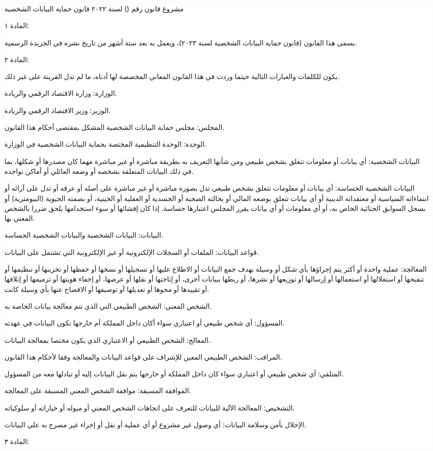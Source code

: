مشروع قانون رقم () لسنة ٢٠٢٢
قانون حماية البيانات الشخصية

المادة ١: 

يسمى هذا القانون (قانون حماية البيانات الشخصية لسنة ٢٠٢٣)، ويعمل به بعد ستة أشهر من تاريخ نشره في الجريدة الرسمية.

 

المادة ٢: 

يكون للكلمات والعبارات التالية حيثما وردت في هذا القانون المعاني المخصصة لها أدناه، ما لم تدل القرينة على غير ذلك.

الوزارة: وزارة الاقتصاد الرقمي والريادة.

الوزير: وزير الاقتصاد الرقمي والريادة.

المجلس: مجلس حماية البيانات الشخصية المشكل بمقتضى أحكام هذا القانون.

الوحدة: الوحدة التنظيمية المختصة بحماية البيانات الشخصية في الوزارة.

البيانات الشخصية: أي بيانات أو معلومات تتعلق بشخص طبيعي ومن شأنها التعريف به بطريقة مباشرة أو غير مباشرة مهما كان مصدرها أو شكلها، بما في ذلك البيانات المتعلقة بشخصه أو وضعه العائلي أو أماكن تواجده.

البيانات الشخصية الحساسة: أي بيانات أو معلومات تتعلق بشخص طبيعي تدل بصورة مباشرة أو غير مباشرة على أصله أو عرقه أو تدل على آرائه أو انتماءاته السياسية أو معتقداته الدينية أو أي بيانات تتعلق بوضعه المالي أو بحالته الصحية أو الجسدية أو العقلية أو الجينية، أو بصمته الحيوية (البيومترية) أو بسجل السوابق الجنائية الخاص به، أو أي معلومات أو أي بيانات يقرر المجلس اعتبارها حساسة. إذا كان إفشائها أو سوء استخدامها يلحق ضررا بالشخص المعني بها.

البيانات: البيانات الشخصية والبيانات الشخصية الحساسة.

قواعد البيانات: الملفات أو السجلات الإلكترونية أو غير الإلكترونية التي تشتمل على البيانات.

المعالجة: عملية واحدة أو أكثر يتم إجراؤها بأي شكل أو وسيلة بهدف جمع البيانات أو الاطلاع عليها أو تسجيلها أو نسخها أو حفظها أو تخزينها أو تنظيمها أو تنقيحها أو استغلالها أو استعمالها أو إرسالها أو توزيعها أو نشرها، أو ربطها ببيانات أخرى، أو إتاحتها أو نقلها أو عرضها، أو إخفاء هويتها أو ترميمها أو إتلافها أو تقييدها أو محوها أو تعديلها أو توصيفها أو الافصاح عنها بأي وسيلة كانت.

الشخص المعني: الشخص الطبيعي التي الذي تتم معالجة بيانات الخاصة به.

المسؤول: أي شخص طبيعي أو اعتباري سواء أكان داخل المملكة أم خارجها تكون البيانات في عهدته.

المعالج: الشخص الطبيعي أو الاعتباري الذي يكون مختصا بمعالجة البيانات.

المراقب: الشخص الطبيعي المعين للإشراف على قواعد البيانات والمعالجة وفقا لأحكام هذا القانون.

المتلقي: أي شخص طبيعي أو اعتباري سواء كان داخل المملكة أو خارجها يتم نقل البيانات إليه أو تبادلها معه من المسؤول.

الموافقة المسبقة: موافقة الشخص المعني المسبقة على المعالجة.

التشخيص: المعالجة الآلية للبيانات للتعرف على اتجاهات الشخص المعني أو ميوله أو خياراته أو سلوكياته.

الإخلال بأمن وسلامة البيانات: أي وصول غير مشروع أو أي عملية أو نقل أو إجراء غير مصرح به على البيانات.

 

المادة ٣:

